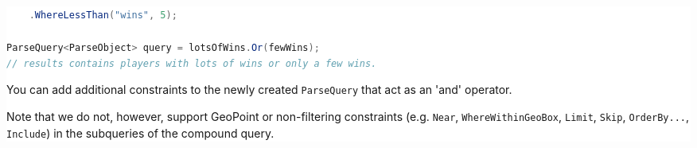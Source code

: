 ```cs
    .WhereLessThan("wins", 5);

ParseQuery<ParseObject> query = lotsOfWins.Or(fewWins);
// results contains players with lots of wins or only a few wins.
```

You can add additional constraints to the newly created `ParseQuery` that act as an 'and' operator.

Note that we do not, however, support GeoPoint or non-filtering constraints (e.g. `Near`, `WhereWithinGeoBox`, `Limit`, `Skip`, `OrderBy...`, `Include`) in the subqueries of the compound query.
